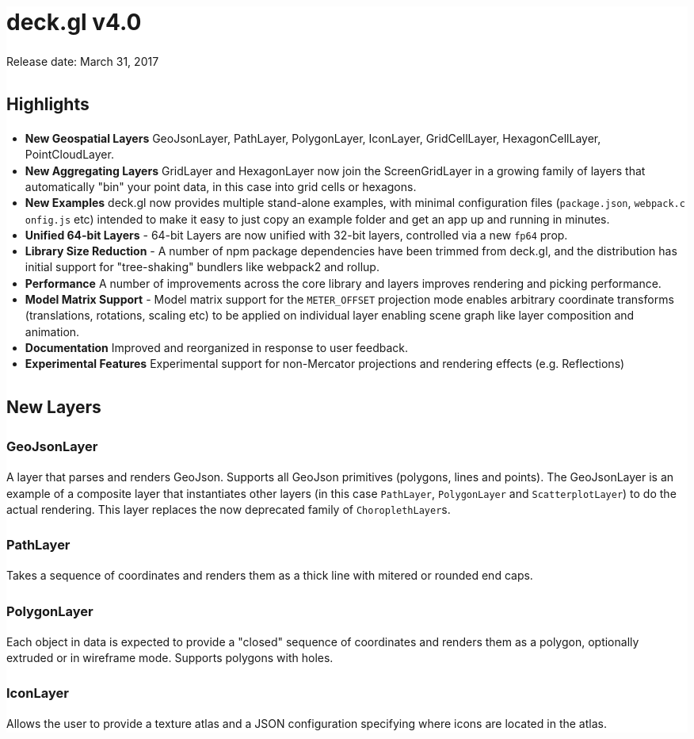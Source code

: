 
# deck.gl v4.0

Release date: March 31, 2017

## Highlights

- **New Geospatial Layers** GeoJsonLayer, PathLayer, PolygonLayer, IconLayer, GridCellLayer, HexagonCellLayer, PointCloudLayer.
- **New Aggregating Layers** GridLayer and HexagonLayer now join the ScreenGridLayer in a growing family of layers that automatically "bin" your point data, in this case into grid cells or hexagons.
- **New Examples** deck.gl now provides multiple stand-alone examples, with minimal configuration files (`package.json`, `webpack.config.js` etc) intended to make it easy to just copy an example folder and get an app up and running in minutes.
- **Unified 64-bit Layers** - 64-bit Layers are now unified with 32-bit layers, controlled via a new `fp64` prop.
- **Library Size Reduction** - A number of npm package dependencies have been trimmed from deck.gl, and the distribution has initial support for "tree-shaking" bundlers like webpack2 and rollup.
- **Performance** A number of improvements across the core library and layers improves rendering and picking performance.
- **Model Matrix Support** - Model matrix support for the `METER_OFFSET` projection mode enables arbitrary coordinate transforms (translations, rotations, scaling etc) to be applied on individual layer enabling scene graph like layer composition and animation.
- **Documentation** Improved and reorganized in response to user feedback.
- **Experimental Features** Experimental support for non-Mercator projections and rendering effects (e.g. Reflections)

## New Layers

### GeoJsonLayer

A layer that parses and renders GeoJson. Supports all GeoJson primitives (polygons, lines and points).
The GeoJsonLayer is an example of a composite layer that instantiates other layers (in this case `PathLayer`, `PolygonLayer` and `ScatterplotLayer`) to do the actual rendering. This layer replaces the now deprecated family of `ChoroplethLayer`s.

### PathLayer

Takes a sequence of coordinates and renders them as a thick line with mitered or rounded end caps.

### PolygonLayer

Each object in data is expected to provide a "closed" sequence of coordinates and renders them as a polygon, optionally extruded or in wireframe mode. Supports polygons with holes.

### IconLayer

Allows the user to provide a texture atlas and a JSON configuration specifying where icons are located in the atlas.
